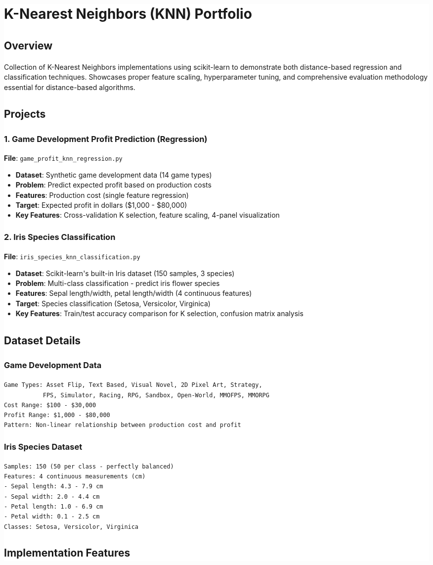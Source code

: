 # K-Nearest Neighbors (KNN) Portfolio

## Overview
Collection of K-Nearest Neighbors implementations using scikit-learn to demonstrate both distance-based regression and classification techniques. Showcases proper feature scaling, hyperparameter tuning, and comprehensive evaluation methodology essential for distance-based algorithms.

## Projects

### 1. Game Development Profit Prediction (Regression)
**File**: `game_profit_knn_regression.py`
- **Dataset**: Synthetic game development data (14 game types)
- **Problem**: Predict expected profit based on production costs
- **Features**: Production cost (single feature regression)
- **Target**: Expected profit in dollars ($1,000 - $80,000)
- **Key Features**: Cross-validation K selection, feature scaling, 4-panel visualization

### 2. Iris Species Classification
**File**: `iris_species_knn_classification.py`
- **Dataset**: Scikit-learn's built-in Iris dataset (150 samples, 3 species)
- **Problem**: Multi-class classification - predict iris flower species
- **Features**: Sepal length/width, petal length/width (4 continuous features)
- **Target**: Species classification (Setosa, Versicolor, Virginica)
- **Key Features**: Train/test accuracy comparison for K selection, confusion matrix analysis

## Dataset Details

### Game Development Data
```
Game Types: Asset Flip, Text Based, Visual Novel, 2D Pixel Art, Strategy, 
           FPS, Simulator, Racing, RPG, Sandbox, Open-World, MMOFPS, MMORPG
Cost Range: $100 - $30,000
Profit Range: $1,000 - $80,000
Pattern: Non-linear relationship between production cost and profit
```

### Iris Species Dataset
```
Samples: 150 (50 per class - perfectly balanced)
Features: 4 continuous measurements (cm)
- Sepal length: 4.3 - 7.9 cm
- Sepal width: 2.0 - 4.4 cm  
- Petal length: 1.0 - 6.9 cm
- Petal width: 0.1 - 2.5 cm
Classes: Setosa, Versicolor, Virginica
```

## Implementation Features
